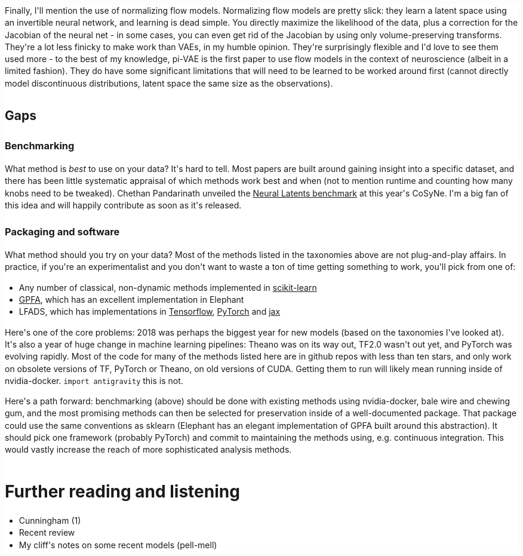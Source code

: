 Finally, I'll mention the use of normalizing flow models. Normalizing flow models are pretty slick: they learn a latent space using an invertible neural network, and learning is dead simple. You directly maximize the likelihood of the data, plus a correction for the Jacobian of the neural net - in some cases, you can even get rid of the Jacobian by using only volume-preserving transforms. They're a lot less finicky to make work than VAEs, in my humble opinion. They're surprisingly flexible and I'd love to see them used more - to the best of my knowledge, pi-VAE is the first paper to use flow models in the context of neuroscience (albeit in a limited fashion). They do have some significant limitations that will need to be learned to be worked around first (cannot directly model discontinuous distributions, latent space the same size as the observations).

## Gaps

### Benchmarking

What method is *best* to use on your data? It's hard to tell. Most papers are built around gaining insight into a specific dataset, and there has been little systematic appraisal of which methods work best and when (not to mention runtime and counting how many knobs need to be tweaked). Chethan Pandarinath unveiled the [Neural Latents benchmark](https://neurallatents.github.io/) at this year's CoSyNe. I'm a big fan of this idea and will happily contribute as soon as it's released.

### Packaging and software

What method should you try on your data? Most of the methods listed in the taxonomies above are not plug-and-play affairs. In practice, if you're an experimentalist and you don't want to waste a ton of time getting something to work, you'll pick from one of:

* Any number of classical, non-dynamic methods implemented in [scikit-learn](https://scikit-learn.org/stable/)
* [GPFA](https://elephant.readthedocs.io/en/latest/tutorials/gpfa.html), which has an excellent implementation in Elephant
* LFADS, which has implementations in [Tensorflow](https://github.com/tensorflow/models/tree/master/research/lfads), [PyTorch](https://github.com/lyprince/hierarchical_lfads) and [jax](https://github.com/google-research/computation-thru-dynamics/blob/master/notebooks/LFADS%20Tutorial.ipynb)

Here's one of the core problems: 2018 was perhaps the biggest year for new models (based on the taxonomies I've looked at). It's also a year of huge change in machine learning pipelines: Theano was on its way out, TF2.0 wasn't out yet, and PyTorch was evolving rapidly. Most of the code for many of the methods listed here are in github repos with less than ten stars, and only work on obsolete versions of TF, PyTorch or Theano, on old versions of CUDA. Getting them to run will likely mean running inside of nvidia-docker. `import antigravity` this is not.

Here's a path forward: benchmarking (above) should be done with existing methods using nvidia-docker, bale wire and chewing gum, and the most promising methods can then be selected for preservation inside of a well-documented package. That package could use the same conventions as sklearn (Elephant has an elegant implementation of GPFA built around this abstraction). It should pick one framework (probably PyTorch) and commit to maintaining the methods using, e.g. continuous integration. This would vastly increase the reach of more sophisticated analysis methods.

# Further reading and listening

* Cunningham (1)
* Recent review
* My cliff's notes on some recent models (pell-mell)